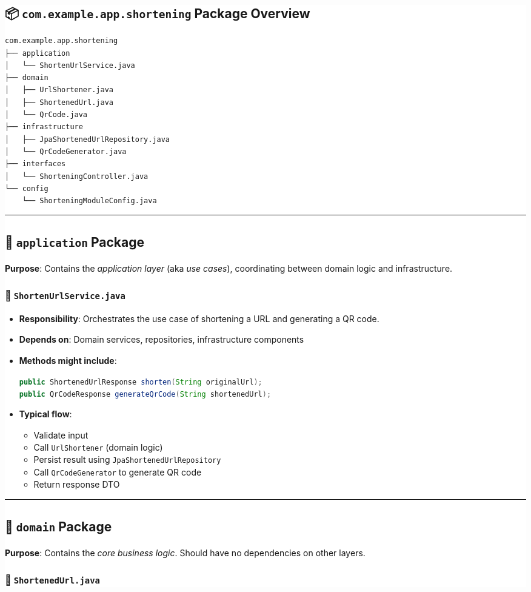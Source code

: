 
## 📦 `com.example.app.shortening` Package Overview

```
com.example.app.shortening
├── application
│   └── ShortenUrlService.java
├── domain
│   ├── UrlShortener.java
│   ├── ShortenedUrl.java
│   └── QrCode.java
├── infrastructure
│   ├── JpaShortenedUrlRepository.java
│   └── QrCodeGenerator.java
├── interfaces
│   └── ShorteningController.java
└── config
    └── ShorteningModuleConfig.java
```

---

## 📂 `application` Package

**Purpose**: Contains the *application layer* (aka *use cases*), coordinating between domain logic and infrastructure.

### 🔹 `ShortenUrlService.java`

* **Responsibility**: Orchestrates the use case of shortening a URL and generating a QR code.
* **Depends on**: Domain services, repositories, infrastructure components
* **Methods might include**:

  ```java
  public ShortenedUrlResponse shorten(String originalUrl);
  public QrCodeResponse generateQrCode(String shortenedUrl);
  ```
* **Typical flow**:

  * Validate input
  * Call `UrlShortener` (domain logic)
  * Persist result using `JpaShortenedUrlRepository`
  * Call `QrCodeGenerator` to generate QR code
  * Return response DTO

---

## 📂 `domain` Package

**Purpose**: Contains the *core business logic*. Should have no dependencies on other layers.

### 🔹 `ShortenedUrl.java`
